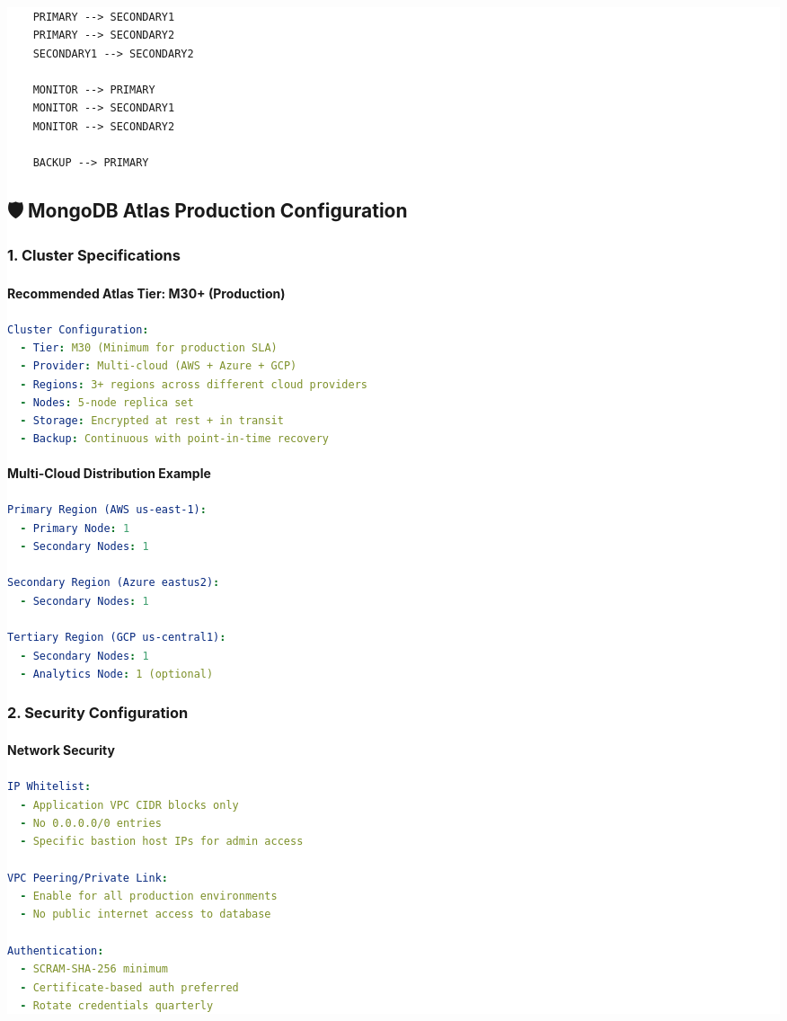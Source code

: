 ```mermaid
    PRIMARY --> SECONDARY1
    PRIMARY --> SECONDARY2
    SECONDARY1 --> SECONDARY2
    
    MONITOR --> PRIMARY
    MONITOR --> SECONDARY1
    MONITOR --> SECONDARY2
    
    BACKUP --> PRIMARY
```

## 🛡️ MongoDB Atlas Production Configuration

### **1. Cluster Specifications**

#### **Recommended Atlas Tier: M30+ (Production)**
```yaml
Cluster Configuration:
  - Tier: M30 (Minimum for production SLA)
  - Provider: Multi-cloud (AWS + Azure + GCP)
  - Regions: 3+ regions across different cloud providers
  - Nodes: 5-node replica set
  - Storage: Encrypted at rest + in transit
  - Backup: Continuous with point-in-time recovery
```

#### **Multi-Cloud Distribution Example**
```yaml
Primary Region (AWS us-east-1):
  - Primary Node: 1
  - Secondary Nodes: 1
  
Secondary Region (Azure eastus2):
  - Secondary Nodes: 1
  
Tertiary Region (GCP us-central1):
  - Secondary Nodes: 1
  - Analytics Node: 1 (optional)
```

### **2. Security Configuration**

#### **Network Security**
```yaml
IP Whitelist:
  - Application VPC CIDR blocks only
  - No 0.0.0.0/0 entries
  - Specific bastion host IPs for admin access

VPC Peering/Private Link:
  - Enable for all production environments
  - No public internet access to database

Authentication:
  - SCRAM-SHA-256 minimum
  - Certificate-based auth preferred
  - Rotate credentials quarterly
```
